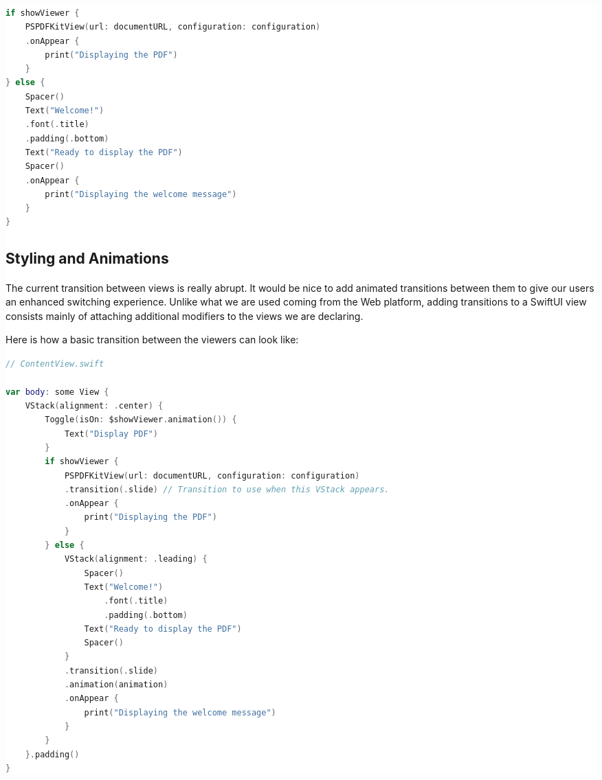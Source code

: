 ```swift
if showViewer {
    PSPDFKitView(url: documentURL, configuration: configuration)
    .onAppear {
        print("Displaying the PDF")
    }
} else {
    Spacer()
    Text("Welcome!")
    .font(.title)
    .padding(.bottom)
    Text("Ready to display the PDF")
    Spacer()
    .onAppear {
        print("Displaying the welcome message")
    }
}
```

## Styling and Animations

The current transition between views is really abrupt. It would be nice to add animated transitions between them to give our users an enhanced switching experience. Unlike what we are used coming from the Web platform, adding transitions to a SwiftUI view consists mainly of attaching additional modifiers to the views we are declaring. 

Here is how a basic transition between the viewers can look like:

```swift
// ContentView.swift

var body: some View {
    VStack(alignment: .center) {
        Toggle(isOn: $showViewer.animation()) {
            Text("Display PDF")
        }
        if showViewer {
            PSPDFKitView(url: documentURL, configuration: configuration)
            .transition(.slide) // Transition to use when this VStack appears. 
            .onAppear {
                print("Displaying the PDF")
            }
        } else {
            VStack(alignment: .leading) {
                Spacer()
                Text("Welcome!")
                    .font(.title)
                    .padding(.bottom)
                Text("Ready to display the PDF")
                Spacer()
            }
            .transition(.slide)
            .animation(animation)
            .onAppear {
                print("Displaying the welcome message")
            }
        }
    }.padding()
}
```
